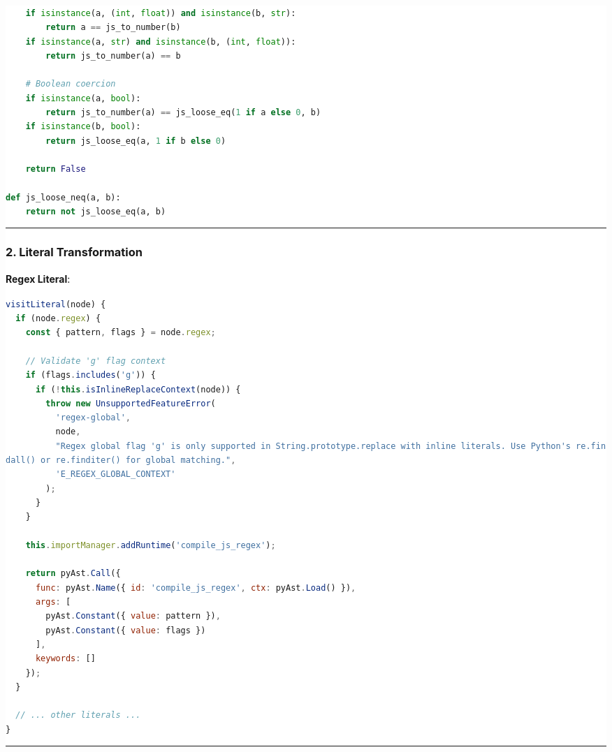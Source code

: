 ```python
    if isinstance(a, (int, float)) and isinstance(b, str):
        return a == js_to_number(b)
    if isinstance(a, str) and isinstance(b, (int, float)):
        return js_to_number(a) == b

    # Boolean coercion
    if isinstance(a, bool):
        return js_to_number(a) == js_loose_eq(1 if a else 0, b)
    if isinstance(b, bool):
        return js_loose_eq(a, 1 if b else 0)

    return False

def js_loose_neq(a, b):
    return not js_loose_eq(a, b)
```

---

### 2. Literal Transformation

**Regex Literal**:
```javascript
visitLiteral(node) {
  if (node.regex) {
    const { pattern, flags } = node.regex;

    // Validate 'g' flag context
    if (flags.includes('g')) {
      if (!this.isInlineReplaceContext(node)) {
        throw new UnsupportedFeatureError(
          'regex-global',
          node,
          "Regex global flag 'g' is only supported in String.prototype.replace with inline literals. Use Python's re.findall() or re.finditer() for global matching.",
          'E_REGEX_GLOBAL_CONTEXT'
        );
      }
    }

    this.importManager.addRuntime('compile_js_regex');

    return pyAst.Call({
      func: pyAst.Name({ id: 'compile_js_regex', ctx: pyAst.Load() }),
      args: [
        pyAst.Constant({ value: pattern }),
        pyAst.Constant({ value: flags })
      ],
      keywords: []
    });
  }

  // ... other literals ...
}
```

---